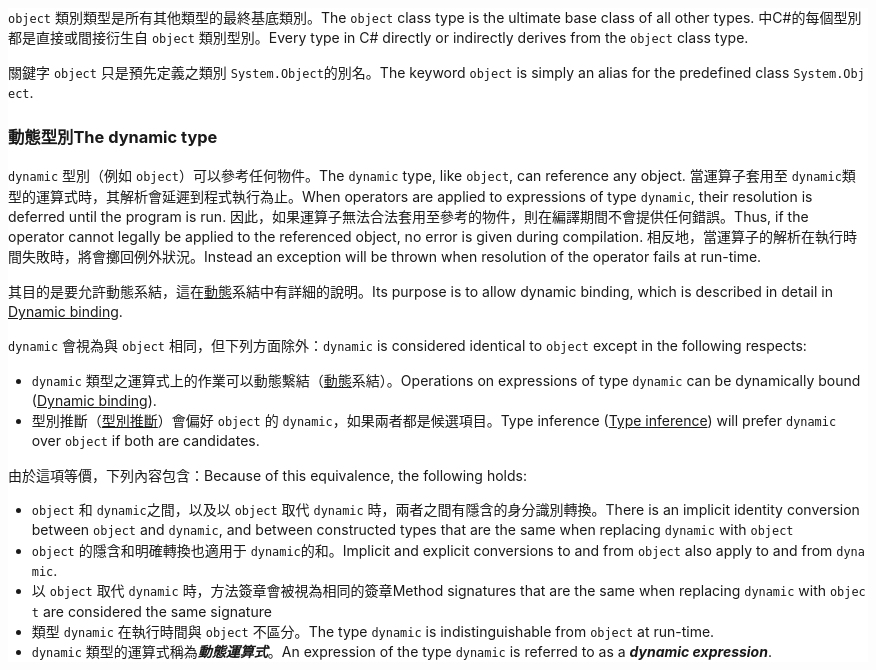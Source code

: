<span data-ttu-id="f034e-309">`object` 類別類型是所有其他類型的最終基底類別。</span><span class="sxs-lookup"><span data-stu-id="f034e-309">The `object` class type is the ultimate base class of all other types.</span></span> <span data-ttu-id="f034e-310">中C#的每個型別都是直接或間接衍生自 `object` 類別型別。</span><span class="sxs-lookup"><span data-stu-id="f034e-310">Every type in C# directly or indirectly derives from the `object` class type.</span></span>

<span data-ttu-id="f034e-311">關鍵字 `object` 只是預先定義之類別 `System.Object`的別名。</span><span class="sxs-lookup"><span data-stu-id="f034e-311">The keyword `object` is simply an alias for the predefined class `System.Object`.</span></span>

### <a name="the-dynamic-type"></a><span data-ttu-id="f034e-312">動態型別</span><span class="sxs-lookup"><span data-stu-id="f034e-312">The dynamic type</span></span>

<span data-ttu-id="f034e-313">`dynamic` 型別（例如 `object`）可以參考任何物件。</span><span class="sxs-lookup"><span data-stu-id="f034e-313">The `dynamic` type, like `object`, can reference any object.</span></span> <span data-ttu-id="f034e-314">當運算子套用至 `dynamic`類型的運算式時，其解析會延遲到程式執行為止。</span><span class="sxs-lookup"><span data-stu-id="f034e-314">When operators are applied to expressions of type `dynamic`, their resolution is deferred until the program is run.</span></span> <span data-ttu-id="f034e-315">因此，如果運算子無法合法套用至參考的物件，則在編譯期間不會提供任何錯誤。</span><span class="sxs-lookup"><span data-stu-id="f034e-315">Thus, if the operator cannot legally be applied to the referenced object, no error is given during compilation.</span></span> <span data-ttu-id="f034e-316">相反地，當運算子的解析在執行時間失敗時，將會擲回例外狀況。</span><span class="sxs-lookup"><span data-stu-id="f034e-316">Instead an exception will be thrown when resolution of the operator fails at run-time.</span></span>

<span data-ttu-id="f034e-317">其目的是要允許動態系結，這在[動態](expressions.md#dynamic-binding)系結中有詳細的說明。</span><span class="sxs-lookup"><span data-stu-id="f034e-317">Its purpose is to allow dynamic binding, which is described in detail in [Dynamic binding](expressions.md#dynamic-binding).</span></span>

<span data-ttu-id="f034e-318">`dynamic` 會視為與 `object` 相同，但下列方面除外：</span><span class="sxs-lookup"><span data-stu-id="f034e-318">`dynamic` is considered identical to `object` except in the following respects:</span></span>

*  <span data-ttu-id="f034e-319">`dynamic` 類型之運算式上的作業可以動態繫結（[動態](expressions.md#dynamic-binding)系結）。</span><span class="sxs-lookup"><span data-stu-id="f034e-319">Operations on expressions of type `dynamic` can be dynamically bound ([Dynamic binding](expressions.md#dynamic-binding)).</span></span>
*  <span data-ttu-id="f034e-320">型別推斷（[型別推斷](expressions.md#type-inference)）會偏好 `object` 的 `dynamic`，如果兩者都是候選項目。</span><span class="sxs-lookup"><span data-stu-id="f034e-320">Type inference ([Type inference](expressions.md#type-inference)) will prefer `dynamic` over `object` if both are candidates.</span></span>

<span data-ttu-id="f034e-321">由於這項等價，下列內容包含：</span><span class="sxs-lookup"><span data-stu-id="f034e-321">Because of this equivalence, the following holds:</span></span>

*  <span data-ttu-id="f034e-322">`object` 和 `dynamic`之間，以及以 `object` 取代 `dynamic` 時，兩者之間有隱含的身分識別轉換。</span><span class="sxs-lookup"><span data-stu-id="f034e-322">There is an implicit identity conversion between `object` and `dynamic`, and between constructed types that are the same when replacing `dynamic` with `object`</span></span>
*  <span data-ttu-id="f034e-323">`object` 的隱含和明確轉換也適用于 `dynamic`的和。</span><span class="sxs-lookup"><span data-stu-id="f034e-323">Implicit and explicit conversions to and from `object` also apply to and from `dynamic`.</span></span>
*  <span data-ttu-id="f034e-324">以 `object` 取代 `dynamic` 時，方法簽章會被視為相同的簽章</span><span class="sxs-lookup"><span data-stu-id="f034e-324">Method signatures that are the same when replacing `dynamic` with `object` are considered the same signature</span></span>
*  <span data-ttu-id="f034e-325">類型 `dynamic` 在執行時間與 `object` 不區分。</span><span class="sxs-lookup"><span data-stu-id="f034e-325">The type `dynamic` is indistinguishable from `object` at run-time.</span></span>
*  <span data-ttu-id="f034e-326">`dynamic` 類型的運算式稱為***動態運算式***。</span><span class="sxs-lookup"><span data-stu-id="f034e-326">An expression of the type `dynamic` is referred to as a ***dynamic expression***.</span></span>

